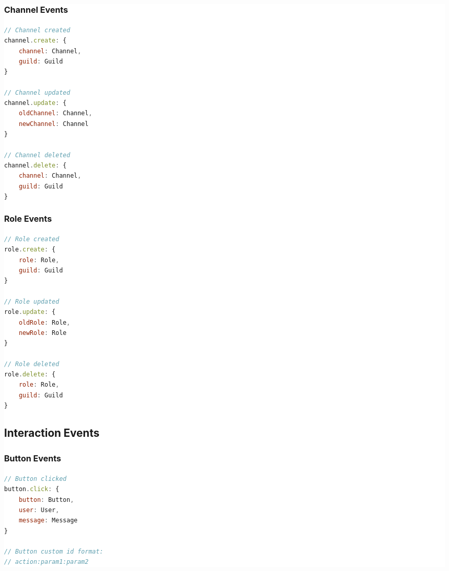 ### Channel Events

```javascript
// Channel created
channel.create: {
    channel: Channel,
    guild: Guild
}

// Channel updated
channel.update: {
    oldChannel: Channel,
    newChannel: Channel
}

// Channel deleted
channel.delete: {
    channel: Channel,
    guild: Guild
}
```

### Role Events

```javascript
// Role created
role.create: {
    role: Role,
    guild: Guild
}

// Role updated
role.update: {
    oldRole: Role,
    newRole: Role
}

// Role deleted
role.delete: {
    role: Role,
    guild: Guild
}
```

## Interaction Events

### Button Events

```javascript
// Button clicked
button.click: {
    button: Button,
    user: User,
    message: Message
}

// Button custom id format: 
// action:param1:param2
```
